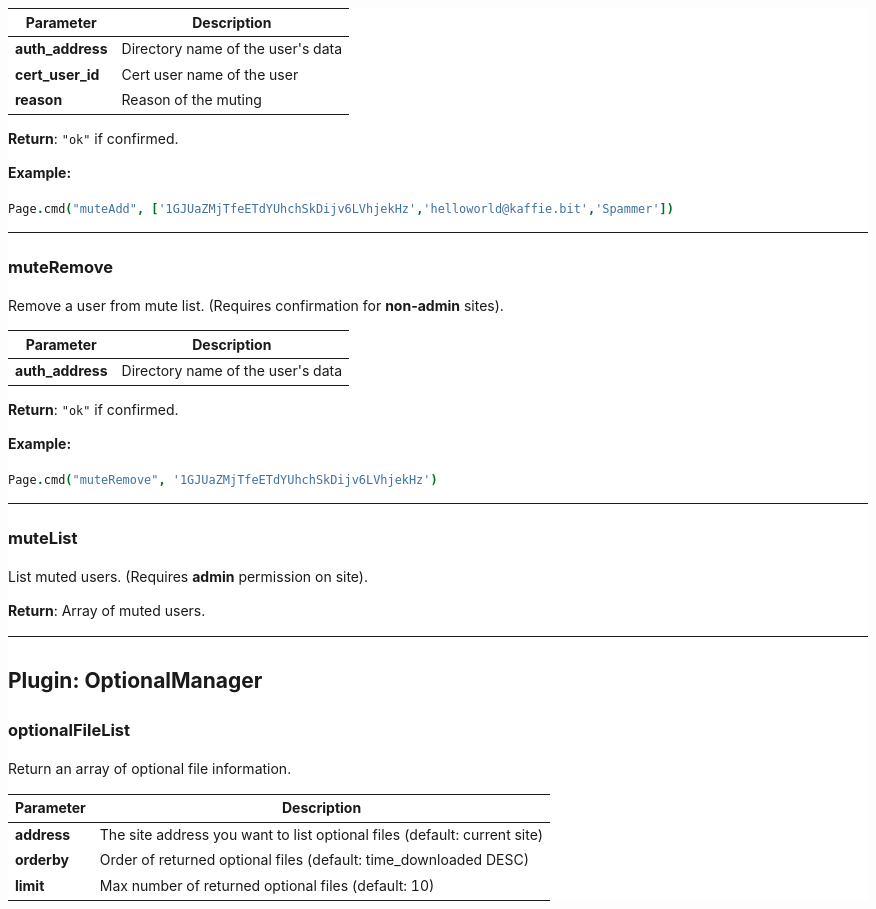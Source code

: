 | Parameter        | Description                       |
| ---------------- | --------------------------------- |
| **auth_address** | Directory name of the user's data |
| **cert_user_id** | Cert user name of the user        |
| **reason**       | Reason of the muting              |

**Return**: `"ok"` if confirmed.

**Example:**

```coffeescript
Page.cmd("muteAdd", ['1GJUaZMjTfeETdYUhchSkDijv6LVhjekHz','helloworld@kaffie.bit','Spammer'])
```

---

### muteRemove

Remove a user from mute list. (Requires confirmation for **non-admin** sites).

| Parameter        | Description                       |
| ---------------- | --------------------------------- |
| **auth_address** | Directory name of the user's data |

**Return**: `"ok"` if confirmed.

**Example:**

```coffeescript
Page.cmd("muteRemove", '1GJUaZMjTfeETdYUhchSkDijv6LVhjekHz')
```

---

### muteList

List muted users. (Requires **admin** permission on site).

**Return**: Array of muted users.

---

## Plugin: OptionalManager

### optionalFileList

Return an array of optional file information.

| Parameter   | Description                                                              |
| ----------- | ------------------------------------------------------------------------ |
| **address** | The site address you want to list optional files (default: current site) |
| **orderby** | Order of returned optional files (default: time_downloaded DESC)         |
| **limit**   | Max number of returned optional files (default: 10)                      |
